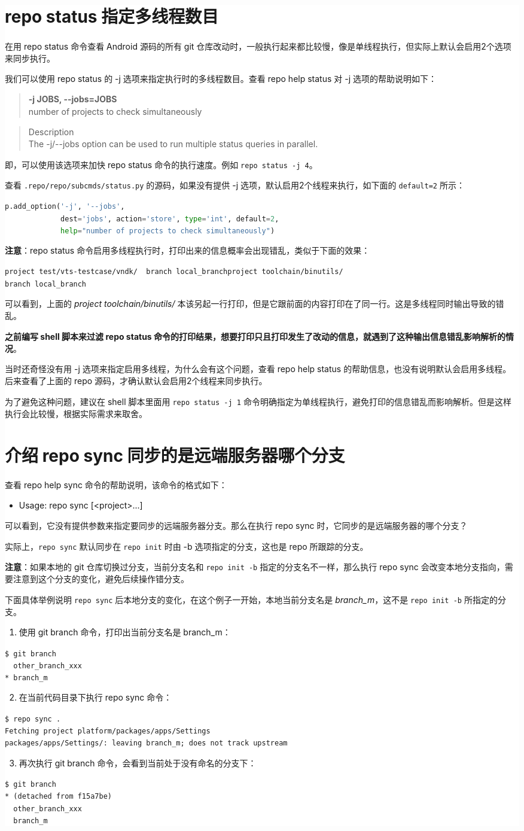 # repo status 指定多线程数目
在用 repo status 命令查看 Android 源码的所有 git 仓库改动时，一般执行起来都比较慢，像是单线程执行，但实际上默认会启用2个选项来同步执行。

我们可以使用 repo status 的 -j 选项来指定执行时的多线程数目。查看 repo help status 对 -j 选项的帮助说明如下：
> **-j JOBS, --jobs=JOBS**  
number of projects to check simultaneously

> Description  
The -j/--jobs option can be used to run multiple status queries in parallel.

即，可以使用该选项来加快 repo status 命令的执行速度。例如 `repo status -j 4`。

查看 `.repo/repo/subcmds/status.py` 的源码，如果没有提供 -j 选项，默认启用2个线程来执行，如下面的 `default=2` 所示：
```python
p.add_option('-j', '--jobs',
             dest='jobs', action='store', type='int', default=2,
             help="number of projects to check simultaneously")
```

**注意**：repo status 命令启用多线程执行时，打印出来的信息概率会出现错乱，类似于下面的效果：
```
project test/vts-testcase/vndk/  branch local_branchproject toolchain/binutils/
branch local_branch
```
可以看到，上面的 *project toolchain/binutils/* 本该另起一行打印，但是它跟前面的内容打印在了同一行。这是多线程同时输出导致的错乱。

**之前编写 shell 脚本来过滤 repo status 命令的打印结果，想要打印只且打印发生了改动的信息，就遇到了这种输出信息错乱影响解析的情况**。

当时还奇怪没有用 -j 选项来指定启用多线程，为什么会有这个问题，查看 repo help status 的帮助信息，也没有说明默认会启用多线程。后来查看了上面的 repo 源码，才确认默认会启用2个线程来同步执行。

为了避免这种问题，建议在 shell 脚本里面用 `repo status -j 1` 命令明确指定为单线程执行，避免打印的信息错乱而影响解析。但是这样执行会比较慢，根据实际需求来取舍。

# 介绍 repo sync 同步的是远端服务器哪个分支
查看 repo help sync 命令的帮助说明，该命令的格式如下：
- Usage: repo sync [\<project\>...]

可以看到，它没有提供参数来指定要同步的远端服务器分支。那么在执行 repo sync 时，它同步的是远端服务器的哪个分支？

实际上，`repo sync` 默认同步在 `repo init` 时由 -b 选项指定的分支，这也是 repo 所跟踪的分支。

**注意**：如果本地的 git 仓库切换过分支，当前分支名和 `repo init -b` 指定的分支名不一样，那么执行 repo sync 会改变本地分支指向，需要注意到这个分支的变化，避免后续操作错分支。

下面具体举例说明 `repo sync` 后本地分支的变化，在这个例子一开始，本地当前分支名是 *branch_m*，这不是 `repo init -b` 所指定的分支。

1. 使用 git branch 命令，打印出当前分支名是 branch_m：
```git
$ git branch
  other_branch_xxx
* branch_m
```
2. 在当前代码目录下执行 repo sync 命令：
```git
$ repo sync .
Fetching project platform/packages/apps/Settings
packages/apps/Settings/: leaving branch_m; does not track upstream
```
3. 再次执行 git branch 命令，会看到当前处于没有命名的分支下：
```git
$ git branch
* (detached from f15a7be)
  other_branch_xxx
  branch_m
```
